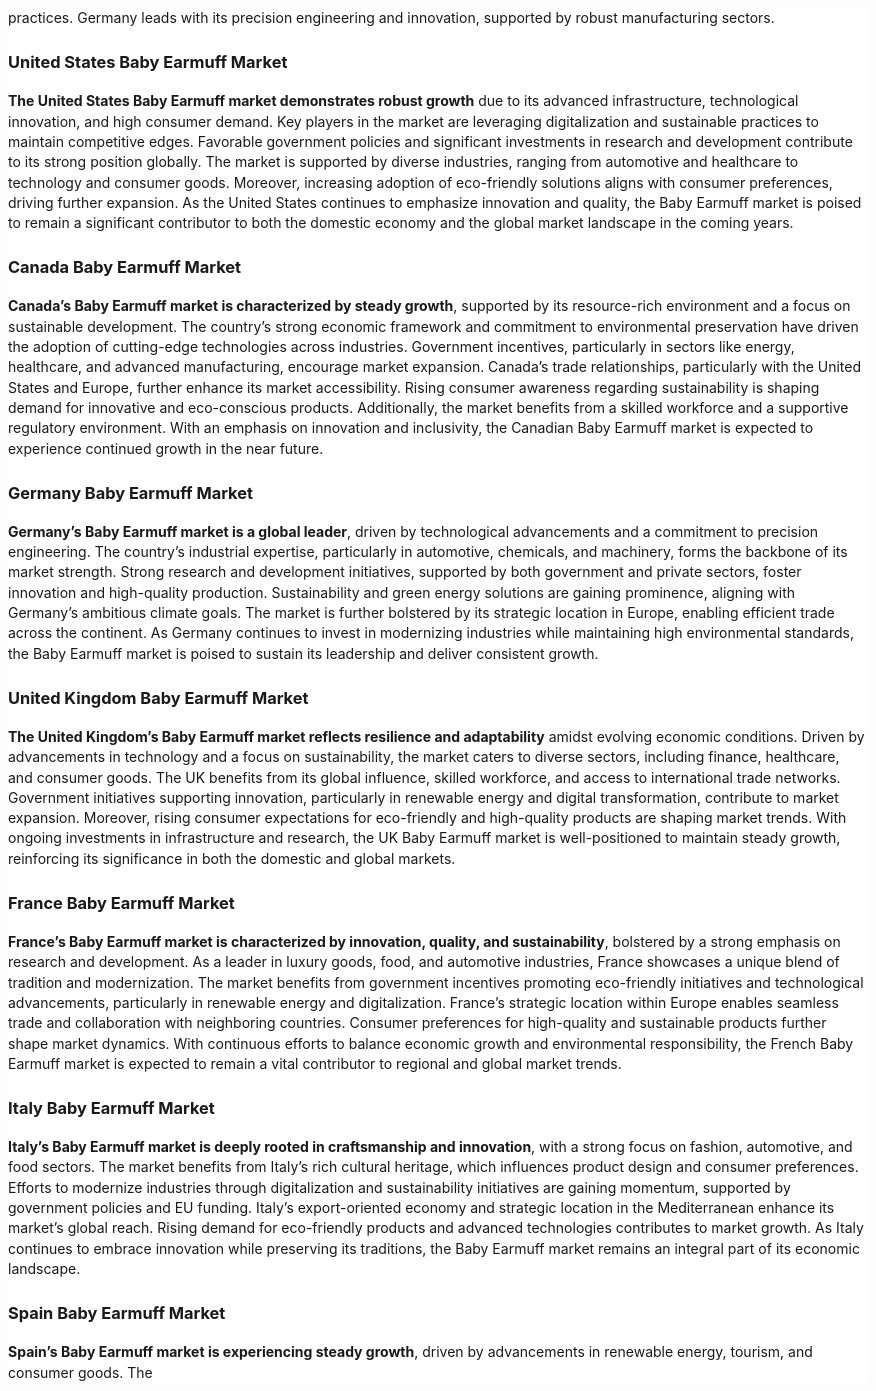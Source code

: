 practices. Germany leads with its precision engineering and innovation, supported by robust manufacturing sectors.</span></em></p></blockquote><h3><strong>United States Baby Earmuff Market</strong></h3><p><strong>The United States Baby Earmuff market demonstrates robust growth</strong> due to its advanced infrastructure, technological innovation, and high consumer demand. Key players in the market are leveraging digitalization and sustainable practices to maintain competitive edges. Favorable government policies and significant investments in research and development contribute to its strong position globally. The market is supported by diverse industries, ranging from automotive and healthcare to technology and consumer goods. Moreover, increasing adoption of eco-friendly solutions aligns with consumer preferences, driving further expansion. As the United States continues to emphasize innovation and quality, the Baby Earmuff market is poised to remain a significant contributor to both the domestic economy and the global market landscape in the coming years.</p><h3><strong>Canada Baby Earmuff Market</strong></h3><p><strong>Canada&rsquo;s Baby Earmuff market is characterized by steady growth</strong>, supported by its resource-rich environment and a focus on sustainable development. The country&rsquo;s strong economic framework and commitment to environmental preservation have driven the adoption of cutting-edge technologies across industries. Government incentives, particularly in sectors like energy, healthcare, and advanced manufacturing, encourage market expansion. Canada&rsquo;s trade relationships, particularly with the United States and Europe, further enhance its market accessibility. Rising consumer awareness regarding sustainability is shaping demand for innovative and eco-conscious products. Additionally, the market benefits from a skilled workforce and a supportive regulatory environment. With an emphasis on innovation and inclusivity, the Canadian Baby Earmuff market is expected to experience continued growth in the near future.</p><h3><strong>Germany Baby Earmuff Market</strong></h3><p><strong>Germany&rsquo;s Baby Earmuff market is a global leader</strong>, driven by technological advancements and a commitment to precision engineering. The country&rsquo;s industrial expertise, particularly in automotive, chemicals, and machinery, forms the backbone of its market strength. Strong research and development initiatives, supported by both government and private sectors, foster innovation and high-quality production. Sustainability and green energy solutions are gaining prominence, aligning with Germany&rsquo;s ambitious climate goals. The market is further bolstered by its strategic location in Europe, enabling efficient trade across the continent. As Germany continues to invest in modernizing industries while maintaining high environmental standards, the Baby Earmuff market is poised to sustain its leadership and deliver consistent growth.</p><h3><strong>United Kingdom Baby Earmuff Market</strong></h3><p><strong>The United Kingdom&rsquo;s Baby Earmuff market reflects resilience and adaptability</strong> amidst evolving economic conditions. Driven by advancements in technology and a focus on sustainability, the market caters to diverse sectors, including finance, healthcare, and consumer goods. The UK benefits from its global influence, skilled workforce, and access to international trade networks. Government initiatives supporting innovation, particularly in renewable energy and digital transformation, contribute to market expansion. Moreover, rising consumer expectations for eco-friendly and high-quality products are shaping market trends. With ongoing investments in infrastructure and research, the UK Baby Earmuff market is well-positioned to maintain steady growth, reinforcing its significance in both the domestic and global markets.</p><h3><strong>France Baby Earmuff Market</strong></h3><p><strong>France&rsquo;s Baby Earmuff market is characterized by innovation, quality, and sustainability</strong>, bolstered by a strong emphasis on research and development. As a leader in luxury goods, food, and automotive industries, France showcases a unique blend of tradition and modernization. The market benefits from government incentives promoting eco-friendly initiatives and technological advancements, particularly in renewable energy and digitalization. France&rsquo;s strategic location within Europe enables seamless trade and collaboration with neighboring countries. Consumer preferences for high-quality and sustainable products further shape market dynamics. With continuous efforts to balance economic growth and environmental responsibility, the French Baby Earmuff market is expected to remain a vital contributor to regional and global market trends.</p><h3><strong>Italy Baby Earmuff Market</strong></h3><p><strong>Italy&rsquo;s Baby Earmuff market is deeply rooted in craftsmanship and innovation</strong>, with a strong focus on fashion, automotive, and food sectors. The market benefits from Italy&rsquo;s rich cultural heritage, which influences product design and consumer preferences. Efforts to modernize industries through digitalization and sustainability initiatives are gaining momentum, supported by government policies and EU funding. Italy&rsquo;s export-oriented economy and strategic location in the Mediterranean enhance its market&rsquo;s global reach. Rising demand for eco-friendly products and advanced technologies contributes to market growth. As Italy continues to embrace innovation while preserving its traditions, the Baby Earmuff market remains an integral part of its economic landscape.</p><h3><strong>Spain Baby Earmuff Market</strong></h3><p><strong>Spain&rsquo;s Baby Earmuff market is experiencing steady growth</strong>, driven by advancements in renewable energy, tourism, and consumer goods. The
